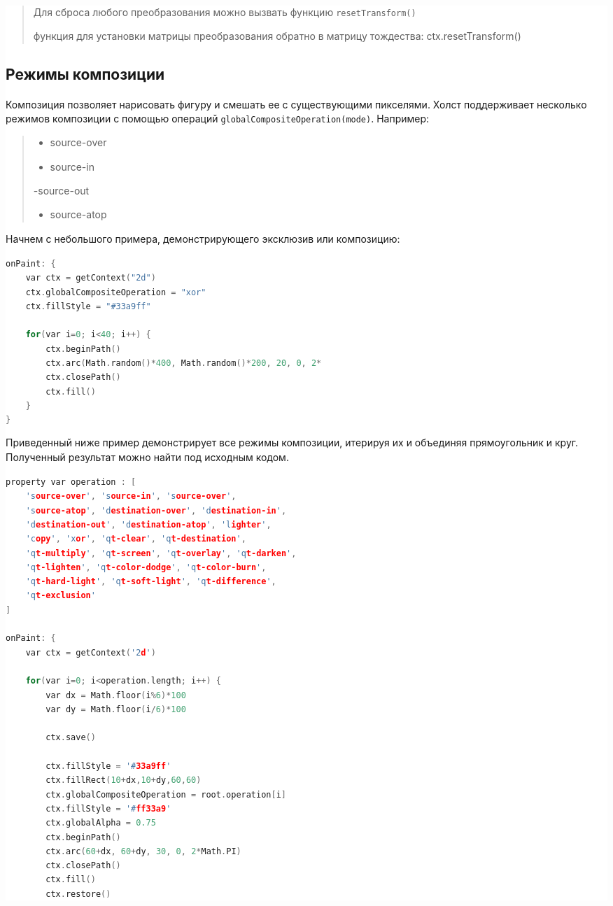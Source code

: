 
> Для сброса любого преобразования можно вызвать функцию `resetTransform()`
> 
> функция для установки матрицы преобразования обратно в матрицу тождества: ctx.resetTransform()

## Режимы композиции
Композиция позволяет нарисовать фигуру и смешать ее с существующими пикселями. Холст поддерживает несколько режимов композиции с помощью операций `globalCompositeOperation(mode)`. Например:
> - source-over
> 
> - source-in
>
> -source-out
>
> - source-atop

Начнем с небольшого примера, демонстрирующего эксклюзив или композицию:
```c++
onPaint: {
	var ctx = getContext("2d")
	ctx.globalCompositeOperation = "xor"
	ctx.fillStyle = "#33a9ff"
	
	for(var i=0; i<40; i++) {
		ctx.beginPath()
		ctx.arc(Math.random()*400, Math.random()*200, 20, 0, 2*
		ctx.closePath()
		ctx.fill()
	}
}
```
Приведенный ниже пример демонстрирует все режимы композиции, итерируя их и объединяя прямоугольник и круг. Полученный результат можно найти под исходным кодом.
```c++
property var operation : [
	'source-over', 'source-in', 'source-over',
	'source-atop', 'destination-over', 'destination-in',
	'destination-out', 'destination-atop', 'lighter',
	'copy', 'xor', 'qt-clear', 'qt-destination',
	'qt-multiply', 'qt-screen', 'qt-overlay', 'qt-darken',
	'qt-lighten', 'qt-color-dodge', 'qt-color-burn',
	'qt-hard-light', 'qt-soft-light', 'qt-difference',
	'qt-exclusion'
]

onPaint: {
	var ctx = getContext('2d')
	
	for(var i=0; i<operation.length; i++) {
		var dx = Math.floor(i%6)*100
		var dy = Math.floor(i/6)*100
		
		ctx.save()
		
		ctx.fillStyle = '#33a9ff'
		ctx.fillRect(10+dx,10+dy,60,60)
		ctx.globalCompositeOperation = root.operation[i]
		ctx.fillStyle = '#ff33a9'
		ctx.globalAlpha = 0.75
		ctx.beginPath()
		ctx.arc(60+dx, 60+dy, 30, 0, 2*Math.PI)
		ctx.closePath()
		ctx.fill()
		ctx.restore()
```